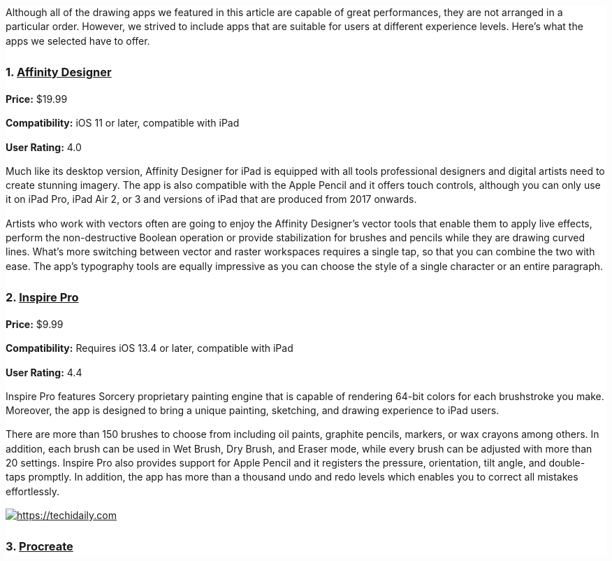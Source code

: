Although all of the drawing apps we featured in this article are capable of great performances, they are not arranged in a particular order. However, we strived to include apps that are suitable for users at different experience levels. Here’s what the apps we selected have to offer.

### 1. [Affinity Designer](https://apps.apple.com/us/app/affinity-designer-2-for-ipad/id1616833418)

**Price:** $19.99

**Compatibility:** iOS 11 or later, compatible with iPad

**User Rating:** 4.0

Much like its desktop version, Affinity Designer for iPad is equipped with all tools professional designers and digital artists need to create stunning imagery. The app is also compatible with the Apple Pencil and it offers touch controls, although you can only use it on iPad Pro, iPad Air 2, or 3 and versions of iPad that are produced from 2017 onwards.

Artists who work with vectors often are going to enjoy the Affinity Designer’s vector tools that enable them to apply live effects, perform the non-destructive Boolean operation or provide stabilization for brushes and pencils while they are drawing curved lines. What’s more switching between vector and raster workspaces requires a single tap, so that you can combine the two with ease. The app’s typography tools are equally impressive as you can choose the style of a single character or an entire paragraph.

### 2. [Inspire Pro](https://apps.apple.com/us/app/inspire-pro/id355460798)

**Price:** $9.99

**Compatibility:** Requires iOS 13.4 or later, compatible with iPad

**User Rating:** 4.4

Inspire Pro features Sorcery proprietary painting engine that is capable of rendering 64-bit colors for each brushstroke you make. Moreover, the app is designed to bring a unique painting, sketching, and drawing experience to iPad users.

There are more than 150 brushes to choose from including oil paints, graphite pencils, markers, or wax crayons among others. In addition, each brush can be used in Wet Brush, Dry Brush, and Eraser mode, while every brush can be adjusted with more than 20 settings. Inspire Pro also provides support for Apple Pencil and it registers the pressure, orientation, tilt angle, and double- taps promptly. In addition, the app has more than a thousand undo and redo levels which enables you to correct all mistakes effortlessly.


<a href="https://ephamedtechinc.pxf.io/c/5597632/2136616/26400" target="_top" id="2136616">
  <img src="//a.impactradius-go.com/display-ad/26400-2136616" border="0" alt="https://techidaily.com" width="728" height="90"/>
</a>
<img height="0" width="0" src="https://ephamedtechinc.pxf.io/i/5597632/2136616/26400" style="position:absolute;visibility:hidden;" border="0" />


### 3. [Procreate](https://apps.apple.com/us/app/procreate/id425073498)
